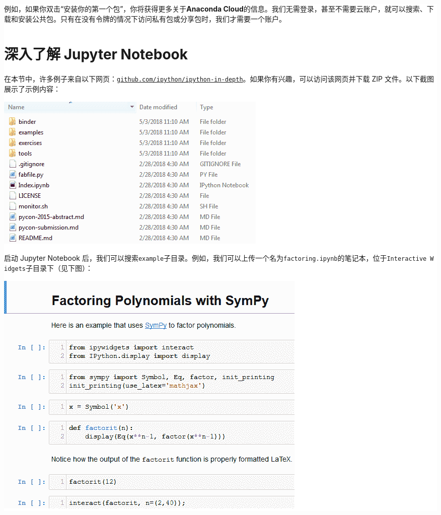 例如，如果你双击“安装你的第一个包”，你将获得更多关于**Anaconda Cloud**的信息。我们无需登录，甚至不需要云账户，就可以搜索、下载和安装公共包。只有在没有令牌的情况下访问私有包或分享包时，我们才需要一个账户。

# 深入了解 Jupyter Notebook

在本节中，许多例子来自以下网页：[`github.com/ipython/ipython-in-depth`](https://github.com/ipython/ipython-in-depth)。如果你有兴趣，可以访问该网页并下载 ZIP 文件。以下截图展示了示例内容：

![](img/d56f9156-4b65-4449-b6f2-0c45eacbe337.png)

启动 Jupyter Notebook 后，我们可以搜索`example`子目录。例如，我们可以上传一个名为`factoring.ipynb`的笔记本，位于`Interactive Widgets`子目录下（见下图）：

![](img/461e8e0d-e1d9-4757-b02e-950e2e931341.png)
